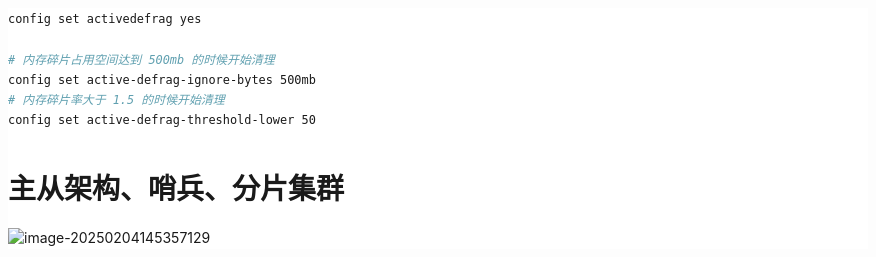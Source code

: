 ~~~bash
config set activedefrag yes

# 内存碎片占用空间达到 500mb 的时候开始清理
config set active-defrag-ignore-bytes 500mb
# 内存碎片率大于 1.5 的时候开始清理
config set active-defrag-threshold-lower 50
~~~

# 主从架构、哨兵、分片集群

![image-20250204145357129](https://acwhr.oss-cn-beijing.aliyuncs.com/typora_images/202502041453168.png)




